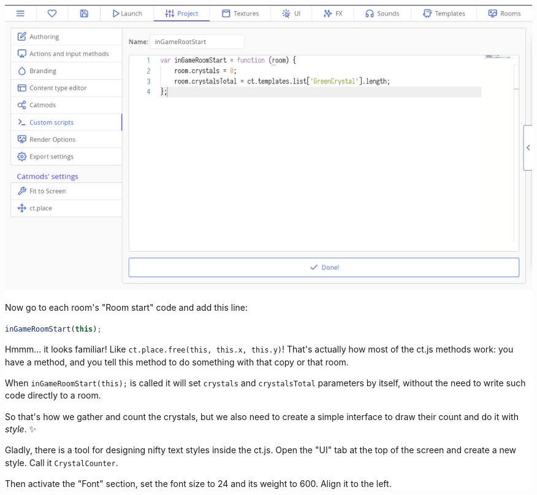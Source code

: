 ![Creating a reusable script](./images/tutPlatformer_21.png)

Now go to each room's "Room start" code and add this line:

```js
inGameRoomStart(this);
```

Hmmm… it looks familiar! Like `ct.place.free(this, this.x, this.y)`! That's actually how most of the ct.js methods work: you have a method, and you tell this method to do something with that copy or that room.

When `inGameRoomStart(this);` is called it will set `crystals` and `crystalsTotal` parameters by itself, without the need to write such code directly to a room.

So that's how we gather and count the crystals, but we also need to create a simple interface to draw their count and do it with *style*. ✨

Gladly, there is a tool for designing nifty text styles inside the ct.js. Open the "UI" tab at the top of the screen and create a new style. Call it `CrystalCounter`.

Then activate the "Font" section, set the font size to 24 and its weight to 600. Align it to the left.
